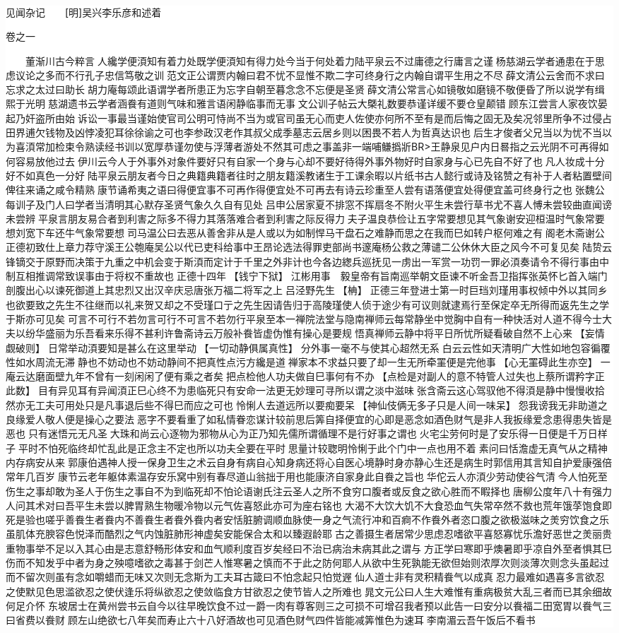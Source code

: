 见闻杂记　　[明]吴兴李乐彦和述着

卷之一

　　董渐川古今粹言 
人纔学便湏知有着力处既学便湏知有得力处今当于何处着力陆平泉云不过庸德之行庸言之谨
杨慈湖云学者通患在于思虑议论之多而不行孔子忠信笃敬之训
范文正公谓贾内翰曰君不忧不显惟不欺二字可终身行之内翰自谓平生用之不尽
薛文清公云舍而不求曰忘求之太过曰助长
胡力庵每颂此语谓学者所患正为忘字自朝至暮念念不忘便是圣贤
薛文清公常言心如镜敬如磨镜不敬便昏了所以说学有缉熙于光明
慈湖遗书云学者涵飬有道则气味和雅言语闲静临事而无事
文公训子帖云大槩礼数要恭谨详缓不要仓皇颠错
顾东江尝言人家夜饮晏起乃奸盗所由始
诉讼一事最当谨始使官司公明可恃尚不当为或官司虽无心而吏人佐使亦何所不至有是而后悔之固无及矣况邻里所争不过侵占田界逋欠钱物及凶悖凌犯耳徐徐谕之可也李参政汉老作其叔父成季墓志云居乡则以困畏不若人为哲真达识也
后生才俊者父兄当以为忧不当以为喜湏常加检束令熟读经书训以宽厚恭谨勿使与浮薄者游处不然其可虑之事盖非一端哺鳒撝斨BR>王静泉见户内日晷指之云光阴不可再得如何容易放他过去
伊川云今人于外事外对象件要好只有自家一个身与心却不要好待得外事外物好时自家身与心已先自不好了也
凡人妆成十分好不如真色一分好
陆平泉云朋友者今日之典籍典籍者往时之朋友籍溪教诸生于工课余暇以片纸书古人懿行或诗及铭赞之有补于人者粘置壁间俾往来诵之咸令精熟
康节诵希夷之语曰得便宜事不可再作得便宜处不可再去有诗云珍重至人尝有语落便宜处得便宜盖可终身行之也
张魏公每训子及门人曰学者当清明其心默存圣贤气象久久自有见处
吕申公居家夏不排窓不挥扇冬不附火平生未尝行草书尤不喜人愽未尝较曲直闻谤未尝辨
平泉言朋友易合者到利害之际多不得力其落落难合者到利害之际反得力
夫子温良恭俭让五字常要想见其气象谢安迎桓温时气象常要想刘宽下车还牛气象常要想
司马温公曰去恶从善舍非从是人或以为如制悍马干盘石之难静而思之在我而巳如转户枢何难之有
阁老木斋谢公正德初致仕上章力荐守溪王公匏庵吴公以代已吏科给事中王昂论选法得罪吏部尚书邃庵杨公救之薄谴二公休休大臣之风今不可复见矣
陆贽云锋镝交于原野而决策于九重之中机会变于斯湏而定计于千里之外非计也今各边緫兵巡抚见一虏出一军赏一功罚一罪必湏奏请令不得行事由中制互相推调常致误事由于将权不重故也
正德十四年 【钱宁下狱】 江彬用事　毅皇帝有旨南巡举朝文臣谏不听金吾卫指挥张英怀匕首入端门剖腹出心以谏死御道上其忠烈又出汉辛庆忌唐张万福二将军之上
吕泾野先生 【柟】 正德三年登进士第一时巨珰刘瑾用事权倾中外以其同乡也欲要致之先生不往继而以礼来贺又却之不受瑾口亍之先生因请告归于高陵瑾使人侦于途少有可议则就逮焉行至保定卒无所得而返先生之学于斯亦可见矣
可言不可行不若勿言可行不可言不若勿行平泉至本一禅院法堂与隐南禅师云每常静坐中觉胸中自有一种快活对人道不得今士大夫以纷华盛丽为乐吾看来乐得不甚利许鲁斋诗云万般补飬皆虚伪惟有操心是要规
悟真禅师云静中将平日所忧所疑看破自然不上心来 【妄情觑破则】 日常举动湏要知是甚么在这里举动 【一切动静俱属真性】 
分外事一毫不与使其心超然无系
白云云性如天清明广大性如地包容徧覆性如水周流无滞
静也不妨动也不妨动静间不把真性点污方纔是道
禅家本不求益只要了却一生无所牵罣便是完他事 【心无罣碍此生亦空】 
一庵云达磨面壁九年不曾有一刻闲闲了便有乘之者矣
把点检他人功夫做自巳事何有不办 【点检是对副人的意不特管人过失也上蔡所谓矜字正此数】 目有异见耳有异闻湏正巳心终不为患临死只有安命一法更无妙理可寻所以谓之淡中滋味
张含斋云这心驾驭他不得湏是静中慢慢收拾然亦无工夫可用处只是凡事退后些不得巳而应之可也
怜悧人去道远所以要痴要呆 【神仙伎俩无多子只是人间一味呆】 怨我谤我无非助道之良缘爱人敬人便是操心之要法
恶字不要看重了如私情眷恋谋计较前思后筭自择便宜的心即是恶念如酒色财气是非人我扳缘爱念患得患失皆是恶也
只有迷悟元无凡圣
大珠和尚云心逐物为邪物从心为正乃知先儒所谓循理不是行好事之谓也
火宅尘劳何时是了安乐得一日便是千万日样子
平时不怕死临终却忙乱此是正念主不定也所以功夫全要在平时
思量计较聦明怜悧于此个门中一点也用不着
素问曰恬澹虚无真气从之精神内存病安从来
郭康伯遇神人授一保身卫生之术云自身有病自心知身病还将心自医心境静时身亦静心生还是病生时郭信用其言知自护爱康强倍常年几百岁
康节云老年躯体素温存安乐窝中别有春尽道山翁拙于用也能康济自家身此自飬之旨也
华佗云人亦湏少劳动使谷气清
今人怕死至伤生之事却敢为圣人于伤生之事自不为到临死却不怕论语谢氏注云圣人之所不食穷口腹者或反食之欲心胜而不睱择也
唐柳公度年八十有强力人问其术对曰吾平生未尝以脾胃熟生物暖冷物以元气佐喜怒此亦可为座右铭也
大渴不大饮大饥不大食恐血气失常卒然不救也荒年饿莩饱食即死是验也嗟乎善飬生者飬内不善飬生者飬外飬内者安恬脏腑调顺血脉使一身之气流行冲和百痾不作飬外者恣口腹之欲极滋味之羙穷饮食之乐虽肌体充腴容色悦泽而酷烈之气内蚀脏肺形神虚矣安能保合太和以臻遐龄耶
古之善摄生者居常少思虑忍嗜欲平喜怒寡忧乐澹好恶世之羙丽贵重物事举不足以入其心由是志意舒畅形体安和血气顺利度百岁矣经曰不治已病治未病其此之谓与
方正学曰寒即乎燠暑即乎凉自外至者惧其巳伤而不知发乎中者为身之殃噫嗜欲之毒甚于剑芒人惟寒暑之慎而不于此之防何耶人从欲中生死孰能无欲但始则浓厚次则淡薄次则念头虽起过而不留次则虽有念如嚼蜡而无味又次则无念斯为工夫耳古箴曰不怕念起只怕觉遟
仙人道士非有灵积精飬气以成真
忍力最难如遇喜多言欲忍之使默见色思滥欲忍之使伏逢乐将纵欲忍之使敛临食方甘欲忍之使节皆人之所难也
晁文元公曰人生大难惟有重病极贫大乱三者而已其余细故何足介怀
东坡居士在黄州尝书云自今以往早晚饮食不过一爵一肉有尊客则三之可损不可增召我者预以此告一曰安分以飬福二田宽胃以飬气三曰省费以飬财
顾左山绝欲七八年矣而寿止六十八好酒故也可见酒色财气四件皆能减筭惟色为速耳
李南湄云吾午饭后不看书